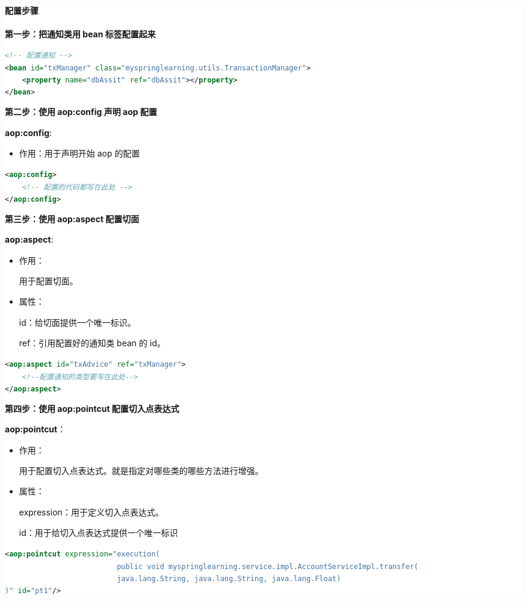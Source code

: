 #### 配置步骤

**第一步：把通知类用 bean 标签配置起来**

```xml
<!-- 配置通知 -->
<bean id="txManager" class="myspringlearning.utils.TransactionManager">
    <property name="dbAssit" ref="dbAssit"></property>
</bean> 
```

**第二步：使用 aop:config 声明 aop 配置**

**aop:config**:

- 作用：用于声明开始 aop 的配置

```xml
<aop:config>
    <!-- 配置的代码都写在此处 -->
</aop:config>
```

**第三步：使用 aop:aspect 配置切面**

**aop:aspect**:

- 作用：

  用于配置切面。

- 属性：

  id：给切面提供一个唯一标识。

  ref：引用配置好的通知类 bean 的 id。

```xml
<aop:aspect id="txAdvice" ref="txManager">
    <!--配置通知的类型要写在此处-->
</aop:aspect>
```

**第四步：使用 aop:pointcut 配置切入点表达式**

**aop:pointcut**：

- 作用：

  用于配置切入点表达式。就是指定对哪些类的哪些方法进行增强。

- 属性：

  expression：用于定义切入点表达式。

  id：用于给切入点表达式提供一个唯一标识

```xml
<aop:pointcut expression="execution(
                          public void myspringlearning.service.impl.AccountServiceImpl.transfer(
                          java.lang.String, java.lang.String, java.lang.Float)
)" id="pt1"/>
```
